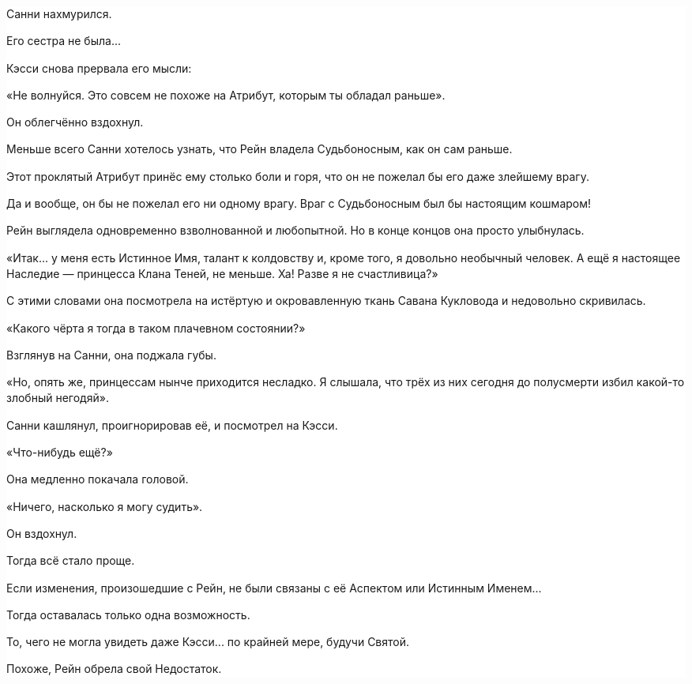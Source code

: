 Санни нахмурился.

Его сестра не была...

Кэсси снова прервала его мысли:

«Не волнуйся. Это совсем не похоже на Атрибут, которым ты обладал раньше».

Он облегчённо вздохнул.

Меньше всего Санни хотелось узнать, что Рейн владела Судьбоносным, как он сам раньше.

Этот проклятый Атрибут принёс ему столько боли и горя, что он не пожелал бы его даже злейшему врагу.

Да и вообще, он бы не пожелал его ни одному врагу. Враг с Судьбоносным был бы настоящим кошмаром!

Рейн выглядела одновременно взволнованной и любопытной. Но в конце концов она просто улыбнулась.

«Итак... у меня есть Истинное Имя, талант к колдовству и, кроме того, я довольно необычный человек. А ещё я настоящее Наследие — принцесса Клана Теней, не меньше. Ха! Разве я не счастливица?»

С этими словами она посмотрела на истёртую и окровавленную ткань Савана Кукловода и недовольно скривилась.

«Какого чёрта я тогда в таком плачевном состоянии?»

Взглянув на Санни, она поджала губы.

«Но, опять же, принцессам нынче приходится несладко. Я слышала, что трёх из них сегодня до полусмерти избил какой-то злобный негодяй».

Санни кашлянул, проигнорировав её, и посмотрел на Кэсси.

«Что-нибудь ещё?»

Она медленно покачала головой.

«Ничего, насколько я могу судить».

Он вздохнул.

Тогда всё стало проще.

Если изменения, произошедшие с Рейн, не были связаны с её Аспектом или Истинным Именем...

Тогда оставалась только одна возможность.

То, чего не могла увидеть даже Кэсси... по крайней мере, будучи Святой.

Похоже, Рейн обрела свой Недостаток.


